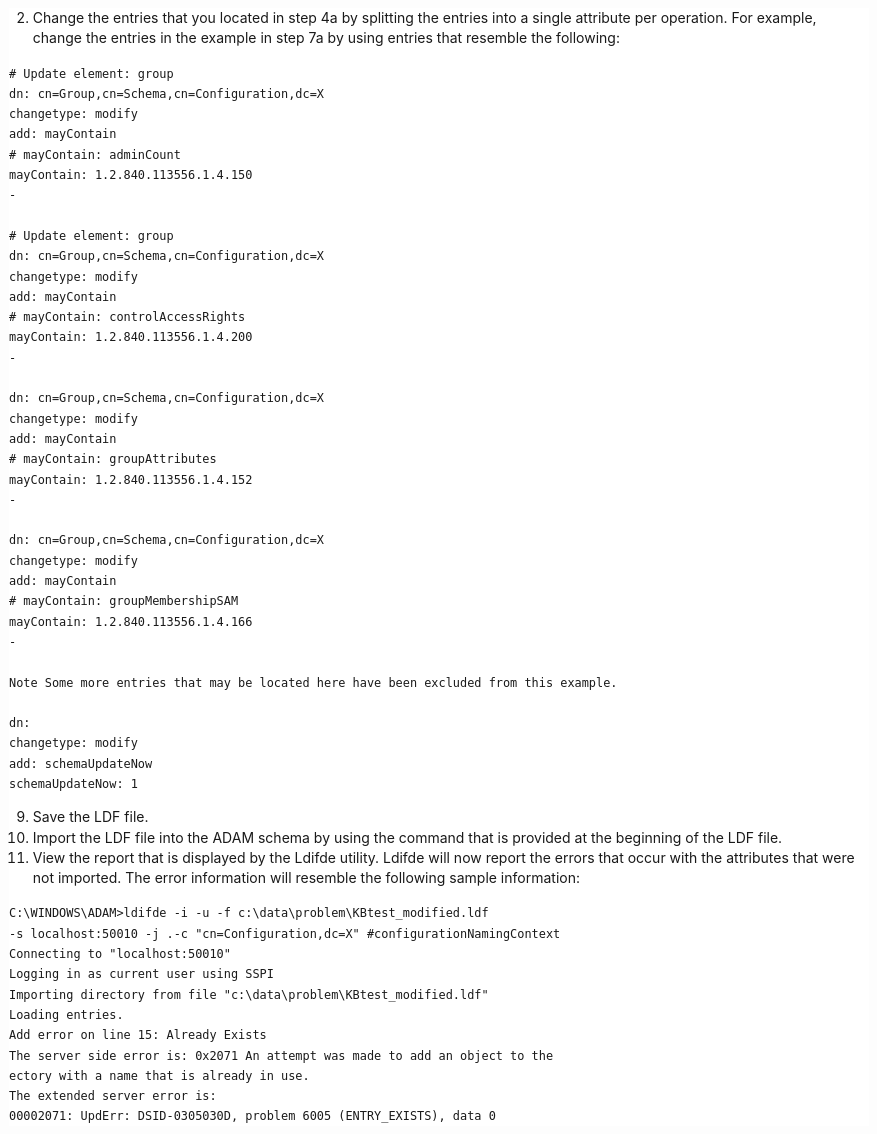 2. Change the entries that you located in step 4a by splitting the entries into a single attribute per operation. For example, change the entries in the example in step 7a by using entries that resemble the following:
```
# Update element: group
dn: cn=Group,cn=Schema,cn=Configuration,dc=X
changetype: modify
add: mayContain
# mayContain: adminCount
mayContain: 1.2.840.113556.1.4.150
-

# Update element: group
dn: cn=Group,cn=Schema,cn=Configuration,dc=X
changetype: modify
add: mayContain
# mayContain: controlAccessRights
mayContain: 1.2.840.113556.1.4.200
-

dn: cn=Group,cn=Schema,cn=Configuration,dc=X
changetype: modify
add: mayContain
# mayContain: groupAttributes
mayContain: 1.2.840.113556.1.4.152
-

dn: cn=Group,cn=Schema,cn=Configuration,dc=X
changetype: modify
add: mayContain
# mayContain: groupMembershipSAM
mayContain: 1.2.840.113556.1.4.166
-

Note Some more entries that may be located here have been excluded from this example.

dn: 
changetype: modify
add: schemaUpdateNow
schemaUpdateNow: 1

```


9. Save the LDF file.
10. Import the LDF file into the ADAM schema by using the command that is provided at the beginning of the LDF file.
11. View the report that is displayed by the Ldifde utility. Ldifde will now report the errors that occur with the attributes that were not imported. The error information will resemble the following sample information:
```
C:\WINDOWS\ADAM>ldifde -i -u -f c:\data\problem\KBtest_modified.ldf 
-s localhost:50010 -j .-c "cn=Configuration,dc=X" #configurationNamingContext
Connecting to "localhost:50010"
Logging in as current user using SSPI
Importing directory from file "c:\data\problem\KBtest_modified.ldf"
Loading entries.
Add error on line 15: Already Exists
The server side error is: 0x2071 An attempt was made to add an object to the
ectory with a name that is already in use.
The extended server error is:
00002071: UpdErr: DSID-0305030D, problem 6005 (ENTRY_EXISTS), data 0

```
